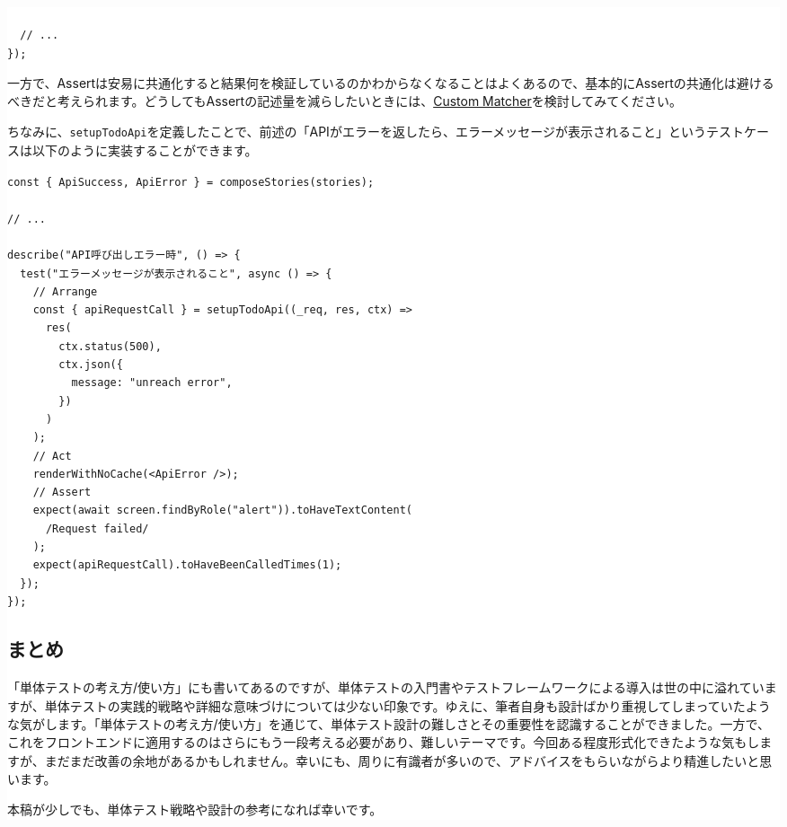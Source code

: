 ```tsx

  // ...
});
```

一方で、Assertは安易に共通化すると結果何を検証しているのかわからなくなることはよくあるので、基本的にAssertの共通化は避けるべきだと考えられます。どうしてもAssertの記述量を減らしたいときには、[Custom Matcher](https://jestjs.io/ja/docs/expect#expectextendmatchers)を検討してみてください。

ちなみに、`setupTodoApi`を定義したことで、前述の「APIがエラーを返したら、エラーメッセージが表示されること」というテストケースは以下のように実装することができます。

```tsx
const { ApiSuccess, ApiError } = composeStories(stories);

// ...

describe("API呼び出しエラー時", () => {
  test("エラーメッセージが表示されること", async () => {
    // Arrange
    const { apiRequestCall } = setupTodoApi((_req, res, ctx) =>
      res(
        ctx.status(500),
        ctx.json({
          message: "unreach error",
        })
      )
    );
    // Act
    renderWithNoCache(<ApiError />);
    // Assert
    expect(await screen.findByRole("alert")).toHaveTextContent(
      /Request failed/
    );
    expect(apiRequestCall).toHaveBeenCalledTimes(1);
  });
});
```

## まとめ

「単体テストの考え方/使い方」にも書いてあるのですが、単体テストの入門書やテストフレームワークによる導入は世の中に溢れていますが、単体テストの実践的戦略や詳細な意味づけについては少ない印象です。ゆえに、筆者自身も設計ばかり重視してしまっていたような気がします。「単体テストの考え方/使い方」を通じて、単体テスト設計の難しさとその重要性を認識することができました。一方で、これをフロントエンドに適用するのはさらにもう一段考える必要があり、難しいテーマです。今回ある程度形式化できたような気もしますが、まだまだ改善の余地があるかもしれません。幸いにも、周りに有識者が多いので、アドバイスをもらいながらより精進したいと思います。

本稿が少しでも、単体テスト戦略や設計の参考になれば幸いです。
